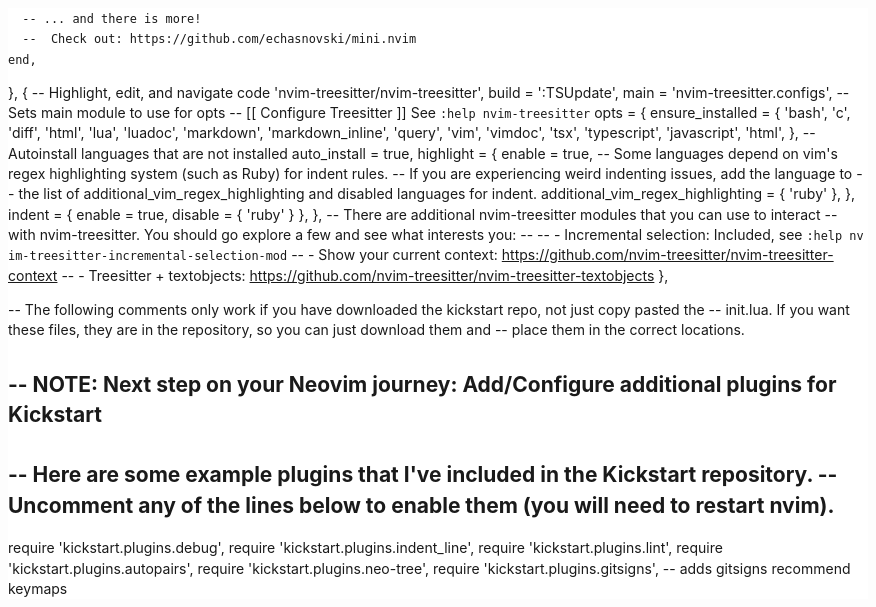       -- ... and there is more!
      --  Check out: https://github.com/echasnovski/mini.nvim
    end,
  },
  { -- Highlight, edit, and navigate code
    'nvim-treesitter/nvim-treesitter',
    build = ':TSUpdate',
    main = 'nvim-treesitter.configs', -- Sets main module to use for opts
    -- [[ Configure Treesitter ]] See `:help nvim-treesitter`
    opts = {
      ensure_installed = {
        'bash',
        'c',
        'diff',
        'html',
        'lua',
        'luadoc',
        'markdown',
        'markdown_inline',
        'query',
        'vim',
        'vimdoc',
        'tsx',
        'typescript',
        'javascript',
        'html',
      },
      -- Autoinstall languages that are not installed
      auto_install = true,
      highlight = {
        enable = true,
        -- Some languages depend on vim's regex highlighting system (such as Ruby) for indent rules.
        --  If you are experiencing weird indenting issues, add the language to
        --  the list of additional_vim_regex_highlighting and disabled languages for indent.
        additional_vim_regex_highlighting = { 'ruby' },
      },
      indent = { enable = true, disable = { 'ruby' } },
    },
    -- There are additional nvim-treesitter modules that you can use to interact
    -- with nvim-treesitter. You should go explore a few and see what interests you:
    --
    --    - Incremental selection: Included, see `:help nvim-treesitter-incremental-selection-mod`
    --    - Show your current context: https://github.com/nvim-treesitter/nvim-treesitter-context
    --    - Treesitter + textobjects: https://github.com/nvim-treesitter/nvim-treesitter-textobjects
  },

  -- The following comments only work if you have downloaded the kickstart repo, not just copy pasted the
  -- init.lua. If you want these files, they are in the repository, so you can just download them and
  -- place them in the correct locations.

  -- NOTE: Next step on your Neovim journey: Add/Configure additional plugins for Kickstart
  --
  --  Here are some example plugins that I've included in the Kickstart repository.
  --  Uncomment any of the lines below to enable them (you will need to restart nvim).
  --
  require 'kickstart.plugins.debug',
  require 'kickstart.plugins.indent_line',
  require 'kickstart.plugins.lint',
  require 'kickstart.plugins.autopairs',
  require 'kickstart.plugins.neo-tree',
  require 'kickstart.plugins.gitsigns', -- adds gitsigns recommend keymaps
